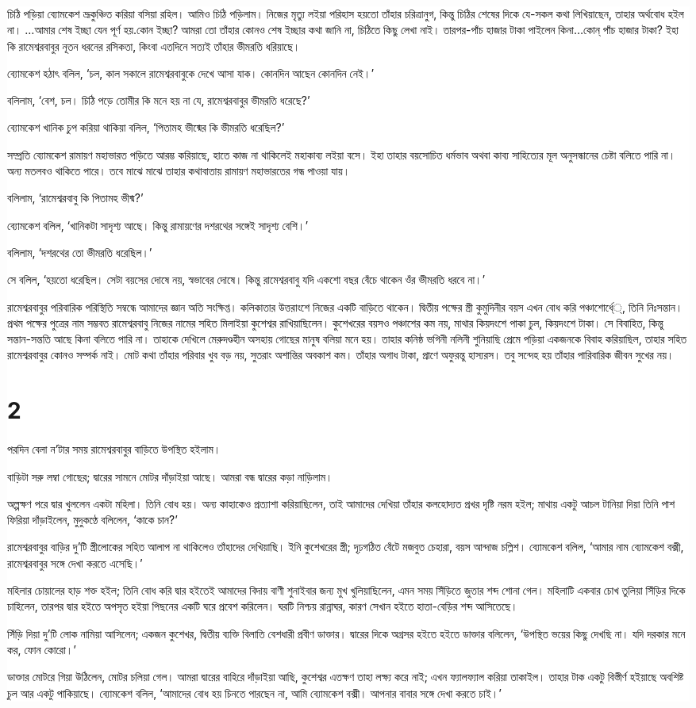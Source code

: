 চিঠি পড়িয়া ব্যোমকেশ ভ্রূকুঞ্চিত করিয়া বসিয়া রহিল। আমিও চিঠি পড়িলাম। নিজের মৃত্যু লইয়া পরিহাস হয়তো তাঁহার চরিত্রানুগ‌, কিন্তু চিঠির শেষের দিকে যে-সকল কথা লিখিয়াছেন‌, তাহার অর্থবোধ হইল না। …আমার শেষ ইচ্ছা যেন পূর্ণ হয়.কোন ইচ্ছা? আমরা তো তাঁহার কোনও শেষ ইচ্ছার কথা জানি না‌, চিঠিতে কিছু লেখা নাই। তারপর-পাঁচ হাজার টাকা পাইলেন কিনা…কোন্‌ পাঁচ হাজার টাকা? ইহা কি রামেশ্বরবাবুর নূতন ধরনের রসিকতা, কিংবা এতদিনে সত্যই তাঁহার ভীমরতি ধরিয়াছে।

ব্যোমকেশ হঠাৎ বলিল‌, ‘চল‌, কাল সকালে রামেশ্বরবাবুকে দেখে আসা যাক। কোনদিন আছেন কোনদিন নেই।’

বলিলাম‌, ‘বেশ‌, চল। চিঠি পড়ে তোমীর কি মনে হয় না যে‌, রামেশ্বরবাবুর ভীমরতি ধরেছে?’

ব্যোমকেশ খানিক চুপ করিয়া থাকিয়া বলিল‌, ‘পিতামহ ভীষ্মের কি ভীমরতি ধরেছিল?’

সম্প্রতি ব্যোমকেশ রামায়ণ মহাভারত পড়িতে আরম্ভ করিয়াছে‌, হাতে কাজ না থাকিলেই মহাকাব্য লইয়া বসে। ইহা তাহার বয়সোচিত ধৰ্মভাব অথবা কাব্য সাহিত্যের মূল অনুসন্ধানের চেষ্টা বলিতে পারি না। অন্য মতলবও থাকিতে পারে। তবে মাঝে মাঝে তাহার কথাবাতায় রামায়ণ মহাভারতের গন্ধ পাওয়া যায়।

বলিলাম‌, ‘রামেশ্বরবাবু কি পিতামহ ভীষ্ম?’

ব্যোমকেশ বলিল‌, ‘খানিকটা সাদৃশ্য আছে। কিন্তু রামায়ণের দশরথের সঙ্গেই সাদৃশ্য বেশি।’

বলিলাম‌, ‘দশরথের তো ভীমরতি ধরেছিল।’

সে বলিল‌, ‘হয়তো ধরেছিল। সেটা বয়সের দোষে নয়‌, স্বভাবের দোষে। কিন্তু রামেশ্বরবাবু যদি একশো বছর বেঁচে থাকেন ওঁর ভীমরতি ধরবে না।’

রামেশ্বরবাবুর পরিবারিক পরিস্থিতি সম্বন্ধে আমাদের জ্ঞান অতি সংক্ষিপ্ত। কলিকাতার উত্তরাংশে নিজের একটি বাড়িতে থাকেন। দ্বিতীয় পক্ষের স্ত্রী কুমুদিনীর বয়স এখন বোধ করি পঞ্চাশোর্ধে্‌্‌, তিনি নিঃসন্তান। প্রথম পক্ষের পুত্রের নাম সম্ভবত রামেশ্বরবাবু নিজের নামের সহিত মিলাইয়া কুশেশ্বর রাখিয়াছিলেন। কুশেখরের বয়সও পঞ্চাশের কম নয়‌, মাথার কিয়দংশে পাকা চুল‌, কিয়দংশে টাকা। সে বিবাহিত‌, কিন্তু সন্তান-সন্ততি আছে কিনা বলিতে পারি না। তাহাকে দেখিলে মেরুদণ্ডহীন অসহায় গোছের মানুষ বলিয়া মনে হয়। তাহার কনিষ্ঠ ভগিনী নলিনী শুনিয়াছি প্রেমে পড়িয়া একজনকে বিবাহ করিয়াছিল‌, তাহার সহিত রামেশ্বরবাবুর কোনও সম্পর্ক নাই। মোট কথা তাঁহার পরিবার খুব বড় নয়‌, সুতরাং অশান্তির অবকাশ কম। তাঁহার অগাধ টাকা‌, প্ৰাণে অফুরন্তু হাস্যরস। তবু সন্দেহ হয় তাঁহার পারিবারিক জীবন সুখের নয়।

# 2
পরদিন বেলা ন’টার সময় রামেশ্বরবাবুর বাড়িতে উপস্থিত হইলাম।

বাড়িটা সরু লম্বা গোছের; দ্বারের সামনে মোটর দাঁড়াইয়া আছে। আমরা বন্ধ দ্বারের কড়া নাড়িলাম।

অল্পক্ষণ পরে দ্বার খুললেন একটা মহিলা। তিনি বোধ হয়। অন্য কাহাকেও প্রত্যাশা করিয়াছিলেন‌, তাই আমাদের দেখিয়া তাঁহার কলহোদ্যত প্রখর দৃষ্টি নরম হইল; মাথায় একটু আচল টানিয়া দিয়া তিনি পাশ ফিরিয়া দাঁড়াইলেন‌, মুদুকণ্ঠে বলিলেন‌, ‘কাকে চান?’

রামেশ্বরবাবুর বাড়ির দু’টি স্ত্রীলোকের সহিত আলাপ না থাকিলেও তাঁহাদের দেখিয়াছি। ইনি কুশেখরের স্ত্রী; দৃঢ়গঠিত বেঁটে মজবুত চেহারা‌, বয়স আন্দাজ চল্লিশ। ব্যোমকেশ বলিল‌, ‘আমার নাম ব্যোমকেশ বক্সী‌, রামেশ্বরবাবুর সঙ্গে দেখা করতে এসেছি।’

মহিলার চোয়ালের হাড় শক্ত হইল; তিনি বোধ করি দ্বার হইতেই আমাদের বিদায় বাণী শুনাইবার জন্য মুখ খুলিয়াছিলেন‌, এমন সময় সিঁড়িতে জুতার শব্দ শোনা গেল। মহিলাটি একবার চোখ তুলিয়া সিঁড়ির দিকে চাহিলেন‌, তারপর দ্বার হইতে অপসৃত হইয়া পিছনের একটি ঘরে প্রবেশ করিলেন। ঘরটি নিশ্চয় রান্নাঘর, কারণ সেখান হইতে হাতা-বেড়ির শব্দ আসিতেছে।

সিঁড়ি দিয়া দু’টি লোক নামিয়া আসিলেন; একজন কুশেখর‌, দ্বিতীয় ব্যক্তি বিলাতি বেশধারী প্রবীণ ডাক্তার। দ্বারের দিকে অগ্রসর হইতে হইতে ডাক্তার বলিলেন‌, ‘উপস্থিত ভয়ের কিছু দেখছি না। যদি দরকার মনে কর‌, ফোন কোরো।’

ডাক্তার মোটরে গিয়া উঠিলেন‌, মোটর চলিয়া গেল। আমরা দ্বারের বাহিরে দাঁড়াইয়া আছি‌, কুশেশ্বর এতক্ষণ তাহা লক্ষ্য করে নাই; এখন ফ্যালফ্যাল করিয়া তাকাইল। তাহার টাক একটু বিস্তীর্ণ হইয়াছে অবশিষ্ট চুল আর একটু পাকিয়াছে। ব্যোমকেশ বলিল‌, ‘আমাদের বোধ হয় চিনতে পারছেন না‌, আমি ব্যোমকেশ বক্সী। আপনার বাবার সঙ্গে দেখা করতে চাই।’
